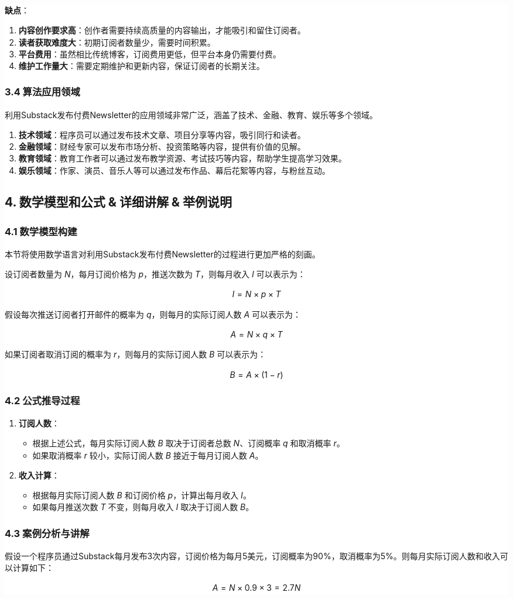 **缺点**：

1. **内容创作要求高**：创作者需要持续高质量的内容输出，才能吸引和留住订阅者。
2. **读者获取难度大**：初期订阅者数量少，需要时间积累。
3. **平台费用**：虽然相比传统博客，订阅费用更低，但平台本身仍需要付费。
4. **维护工作量大**：需要定期维护和更新内容，保证订阅者的长期关注。

### 3.4 算法应用领域

利用Substack发布付费Newsletter的应用领域非常广泛，涵盖了技术、金融、教育、娱乐等多个领域。

1. **技术领域**：程序员可以通过发布技术文章、项目分享等内容，吸引同行和读者。
2. **金融领域**：财经专家可以发布市场分析、投资策略等内容，提供有价值的见解。
3. **教育领域**：教育工作者可以通过发布教学资源、考试技巧等内容，帮助学生提高学习效果。
4. **娱乐领域**：作家、演员、音乐人等可以通过发布作品、幕后花絮等内容，与粉丝互动。

## 4. 数学模型和公式 & 详细讲解 & 举例说明

### 4.1 数学模型构建

本节将使用数学语言对利用Substack发布付费Newsletter的过程进行更加严格的刻画。

设订阅者数量为 $N$，每月订阅价格为 $p$，推送次数为 $T$，则每月收入 $I$ 可以表示为：

$$
I = N \times p \times T
$$

假设每次推送订阅者打开邮件的概率为 $q$，则每月的实际订阅人数 $A$ 可以表示为：

$$
A = N \times q \times T
$$

如果订阅者取消订阅的概率为 $r$，则每月的实际订阅人数 $B$ 可以表示为：

$$
B = A \times (1-r)
$$

### 4.2 公式推导过程

1. **订阅人数**：
   - 根据上述公式，每月实际订阅人数 $B$ 取决于订阅者总数 $N$、订阅概率 $q$ 和取消概率 $r$。
   - 如果取消概率 $r$ 较小，实际订阅人数 $B$ 接近于每月订阅人数 $A$。

2. **收入计算**：
   - 根据每月实际订阅人数 $B$ 和订阅价格 $p$，计算出每月收入 $I$。
   - 如果每月推送次数 $T$ 不变，则每月收入 $I$ 取决于订阅人数 $B$。

### 4.3 案例分析与讲解

假设一个程序员通过Substack每月发布3次内容，订阅价格为每月5美元，订阅概率为90%，取消概率为5%。则每月实际订阅人数和收入可以计算如下：

$$
A = N \times 0.9 \times 3 = 2.7N
$$
